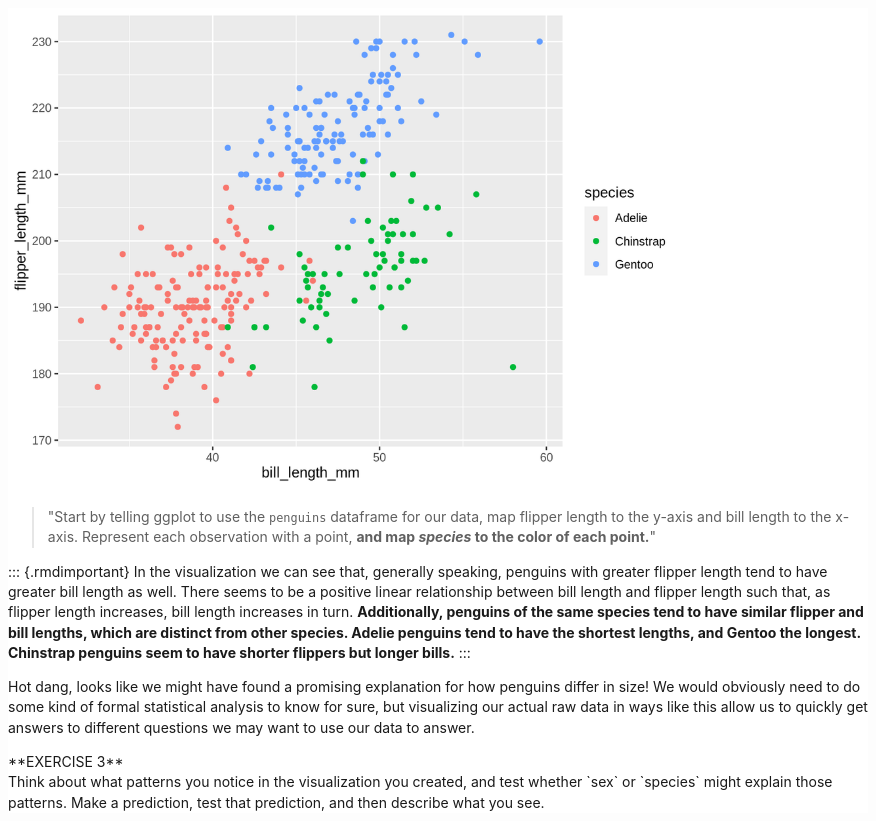 <img src="Visualizations1_files/figure-html/unnamed-chunk-13-1.png" width="672" />

> "Start by telling ggplot to use the `penguins` dataframe for our data, map flipper length to the y-axis and bill length to the x-axis. Represent each observation with a point, **and map *species* to the color of each point.**"

::: {.rmdimportant}
In the visualization we can see that, generally speaking, penguins with greater flipper length tend to have greater bill length as well. There seems to be a positive linear relationship between bill length and flipper length such that, as flipper length increases, bill length increases in turn. **Additionally, penguins of the same species tend to have similar flipper and bill lengths, which are distinct from other species. Adelie penguins tend to have the shortest lengths, and Gentoo the longest. Chinstrap penguins seem to have shorter flippers but longer bills.**
:::

Hot dang, looks like we might have found a promising explanation for how penguins differ in size! We would obviously need to do some kind of formal statistical analysis to know for sure, but visualizing our actual raw data in ways like this allow us to quickly get answers to different questions we may want to use our data to answer.

<div class="panel panel-success">
  <div class="panel-heading">**EXERCISE 3**</div>
  <div class="panel-body">Think about what patterns you notice in the visualization you created, and test whether `sex` or `species` might explain those patterns. Make a prediction, test that prediction, and then describe what you see.</div>
</div>
